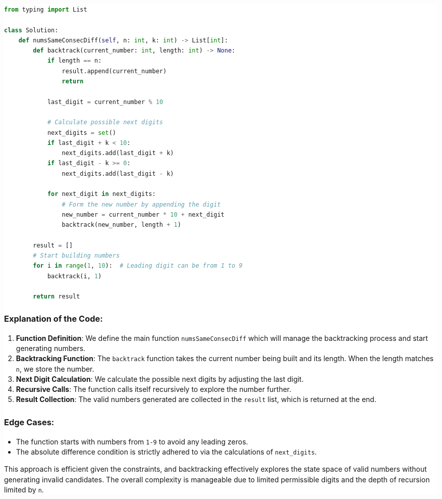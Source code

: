 

```python
from typing import List

class Solution:
    def numsSameConsecDiff(self, n: int, k: int) -> List[int]:
        def backtrack(current_number: int, length: int) -> None:
            if length == n:
                result.append(current_number)
                return
            
            last_digit = current_number % 10
            
            # Calculate possible next digits
            next_digits = set()
            if last_digit + k < 10:
                next_digits.add(last_digit + k)
            if last_digit - k >= 0:
                next_digits.add(last_digit - k)
            
            for next_digit in next_digits:
                # Form the new number by appending the digit
                new_number = current_number * 10 + next_digit
                backtrack(new_number, length + 1)

        result = []
        # Start building numbers
        for i in range(1, 10):  # Leading digit can be from 1 to 9
            backtrack(i, 1)

        return result

```

### Explanation of the Code:
1. **Function Definition**: We define the main function `numsSameConsecDiff` which will manage the backtracking process and start generating numbers.
2. **Backtracking Function**: The `backtrack` function takes the current number being built and its length. When the length matches `n`, we store the number.
3. **Next Digit Calculation**: We calculate the possible next digits by adjusting the last digit.
4. **Recursive Calls**: The function calls itself recursively to explore the number further.
5. **Result Collection**: The valid numbers generated are collected in the `result` list, which is returned at the end.

### Edge Cases:
- The function starts with numbers from `1-9` to avoid any leading zeros.
- The absolute difference condition is strictly adhered to via the calculations of `next_digits`.

This approach is efficient given the constraints, and backtracking effectively explores the state space of valid numbers without generating invalid candidates. The overall complexity is manageable due to limited permissible digits and the depth of recursion limited by `n`.
